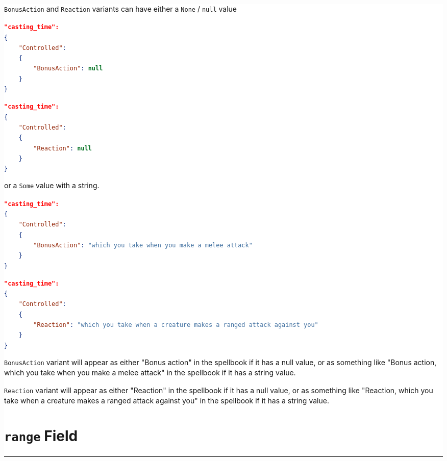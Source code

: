`BonusAction` and `Reaction` variants can have either a `None` / `null` value

```json
"casting_time":
{
	"Controlled":
	{
		"BonusAction": null
	}
}
```

```json
"casting_time":
{
	"Controlled":
	{
		"Reaction": null
	}
}
```

or a `Some` value with a string.

```json
"casting_time":
{
	"Controlled":
	{
		"BonusAction": "which you take when you make a melee attack"
	}
}
```

```json
"casting_time":
{
	"Controlled":
	{
		"Reaction": "which you take when a creature makes a ranged attack against you"
	}
}
```

`BonusAction` variant will appear as either "Bonus action" in the spellbook if it has a null value, or as something like "Bonus action, which you take when you make a melee attack" in the spellbook if it has a string value.

`Reaction` variant will appear as either "Reaction" in the spellbook if it has a null value, or as something like "Reaction, which you take when a creature makes a ranged attack against you" in the spellbook if it has a string value.

# `range` Field
---
